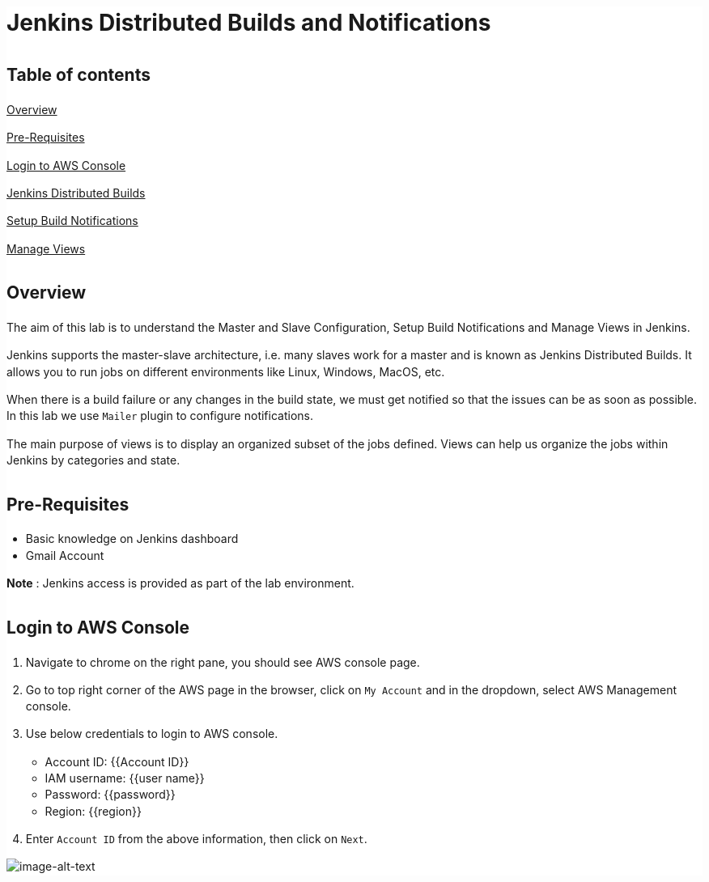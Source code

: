 # Jenkins Distributed Builds and Notifications

## Table of contents

[Overview](#overview)

[Pre-Requisites](#pre-requisites)

[Login to AWS Console](#login-to-aws-console)

[Jenkins Distributed Builds](#jenkins-distributed-builds)

[Setup Build Notifications](#setup-build-notifications)

[Manage Views](#manage-views)

## Overview 
The aim of this lab is to understand the Master and Slave Configuration, Setup Build Notifications and Manage Views in Jenkins.

Jenkins supports the master-slave architecture, i.e. many slaves work for a master and is known as Jenkins Distributed Builds. It allows you to run jobs on different environments like Linux, Windows, MacOS, etc. 

When there is a build failure or any changes in the build state, we must get notified so that the issues can be as soon as possible. In this lab we use `Mailer` plugin to configure notifications.

The main purpose of views is to display an organized subset of the jobs defined. Views can help us organize the jobs within Jenkins by categories and state. 

## Pre-Requisites

* Basic knowledge on Jenkins dashboard
* Gmail Account 

**Note** : Jenkins access is provided as part of the lab environment.

## Login to AWS Console

1. Navigate to chrome on the right pane, you should see AWS console page.

2. Go to top right corner of the AWS page in the browser, click on `My Account` and in the dropdown, select AWS Management console.

3. Use below credentials to login to AWS console.

    * Account ID: {{Account ID}}
    * IAM username: {{user name}}
    * Password: {{password}}
    * Region: {{region}}

4. Enter `Account ID` from the above information, then click on `Next`.

<img src="https://qloudableassets.blob.core.windows.net/aks/images%20for%20EKS/VPC-AWS/acc-log-in.png?st=2019-09-09T09%3A36%3A43Z&se=2022-09-10T09%3A36%3A00Z&sp=rl&sv=2018-03-28&sr=b&sig=rkLZ0wwcYQdKbOea5VgPSlzS46FaE8u3plAwptI5nf4%3D" alt="image-alt-text" >

